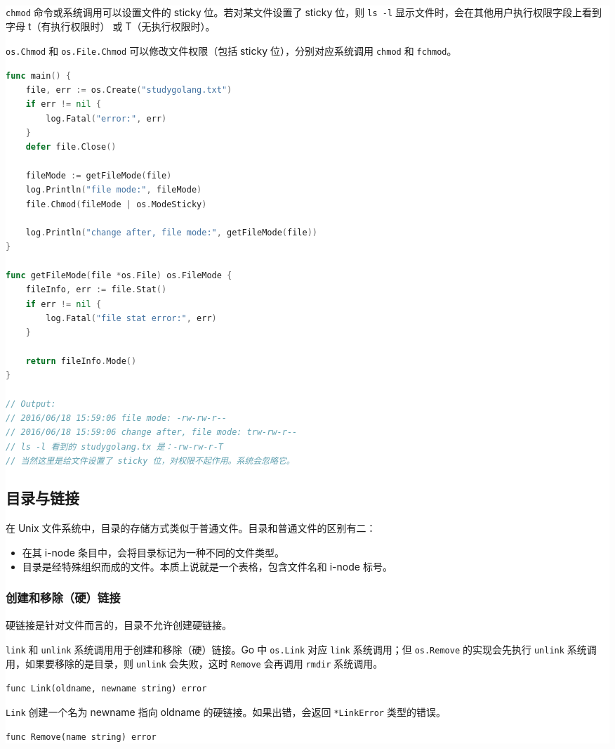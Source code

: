 `chmod` 命令或系统调用可以设置文件的 sticky 位。若对某文件设置了 sticky 位，则 `ls -l` 显示文件时，会在其他用户执行权限字段上看到字母 t（有执行权限时） 或 T（无执行权限时）。

`os.Chmod` 和 `os.File.Chmod` 可以修改文件权限（包括 sticky 位），分别对应系统调用 `chmod` 和 `fchmod`。

```go
func main() {
    file, err := os.Create("studygolang.txt")
    if err != nil {
        log.Fatal("error:", err)
    }
    defer file.Close()

    fileMode := getFileMode(file)
    log.Println("file mode:", fileMode)
    file.Chmod(fileMode | os.ModeSticky)

    log.Println("change after, file mode:", getFileMode(file))
}

func getFileMode(file *os.File) os.FileMode {
    fileInfo, err := file.Stat()
    if err != nil {
        log.Fatal("file stat error:", err)
    }

    return fileInfo.Mode()
}

// Output:
// 2016/06/18 15:59:06 file mode: -rw-rw-r--
// 2016/06/18 15:59:06 change after, file mode: trw-rw-r--
// ls -l 看到的 studygolang.tx 是：-rw-rw-r-T
// 当然这里是给文件设置了 sticky 位，对权限不起作用。系统会忽略它。
```

## 目录与链接

在 Unix 文件系统中，目录的存储方式类似于普通文件。目录和普通文件的区别有二：

- 在其 i-node 条目中，会将目录标记为一种不同的文件类型。
- 目录是经特殊组织而成的文件。本质上说就是一个表格，包含文件名和 i-node 标号。

### 创建和移除（硬）链接

硬链接是针对文件而言的，目录不允许创建硬链接。

`link` 和 `unlink` 系统调用用于创建和移除（硬）链接。Go 中 `os.Link` 对应 `link` 系统调用；但 `os.Remove` 的实现会先执行 `unlink` 系统调用，如果要移除的是目录，则 `unlink` 会失败，这时 `Remove` 会再调用 `rmdir` 系统调用。

`func Link(oldname, newname string) error`

`Link` 创建一个名为 newname 指向 oldname 的硬链接。如果出错，会返回 `*LinkError` 类型的错误。

`func Remove(name string) error`
